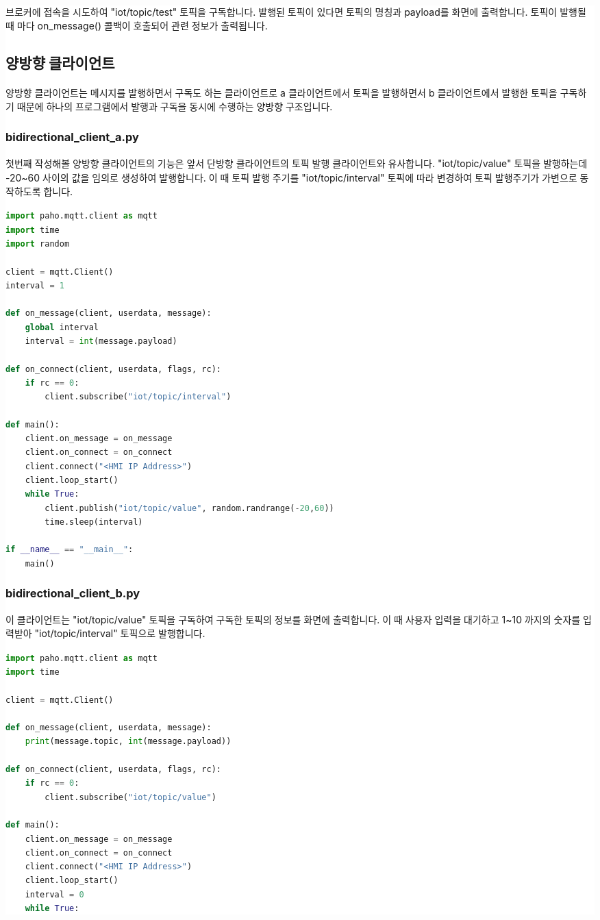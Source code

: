 브로커에 접속을 시도하여 "iot/topic/test" 토픽을 구독합니다. 발행된 토픽이 있다면 토픽의 명칭과 payload를 화면에 출력합니다. 토픽이 발행될때 마다 on_message() 콜백이 호출되어 관련 정보가 출력됩니다. 

## 양방향 클라이언트 
양방향 클라이언트는 메시지를 발행하면서 구독도 하는 클라이언트로 a 클라이언트에서 토픽을 발행하면서 b 클라이언트에서 발행한 토픽을 구독하기 때문에 하나의 프로그램에서 발행과 구독을 동시에 수행하는 양방향 구조입니다.

### bidirectional_client_a.py 
첫번째 작성해볼 양방향 클라이언트의 기능은 앞서 단방향 클라이언트의 토픽 발행 클라이언트와 유사합니다. "iot/topic/value" 토픽을 발행하는데 -20~60 사이의 값을 임의로 생성하여 발행합니다. 이 때 토픽 발행 주기를 "iot/topic/interval" 토픽에 따라 변경하여 토픽 발행주기가 가변으로 동작하도록 합니다. 

```python
import paho.mqtt.client as mqtt
import time
import random

client = mqtt.Client()
interval = 1 

def on_message(client, userdata, message):
    global interval 
    interval = int(message.payload)

def on_connect(client, userdata, flags, rc):
    if rc == 0:
        client.subscribe("iot/topic/interval")

def main():
    client.on_message = on_message
    client.on_connect = on_connect
    client.connect("<HMI IP Address>")
    client.loop_start()
    while True:
        client.publish("iot/topic/value", random.randrange(-20,60))
        time.sleep(interval)

if __name__ == "__main__":
    main()
```

### bidirectional_client_b.py 
이 클라이언트는 "iot/topic/value" 토픽을 구독하여 구독한 토픽의 정보를 화면에 출력합니다. 이 때 사용자 입력을 대기하고 1~10 까지의 숫자를 입력받아 "iot/topic/interval" 토픽으로 발행합니다. 

```python
import paho.mqtt.client as mqtt
import time

client = mqtt.Client()

def on_message(client, userdata, message):
    print(message.topic, int(message.payload))

def on_connect(client, userdata, flags, rc):
    if rc == 0:
        client.subscribe("iot/topic/value")

def main():
    client.on_message = on_message
    client.on_connect = on_connect
    client.connect("<HMI IP Address>")
    client.loop_start()
    interval = 0
    while True:
```